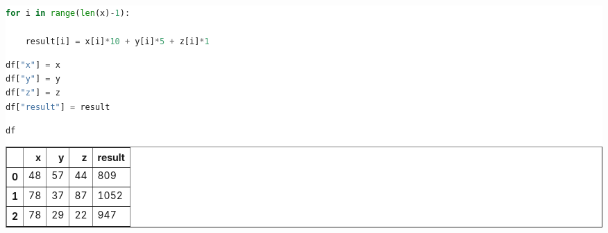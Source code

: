 
```python
for i in range(len(x)-1):
    
    result[i] = x[i]*10 + y[i]*5 + z[i]*1
```


```python
df["x"] = x
df["y"] = y
df["z"] = z
df["result"] = result
```


```python
df
```




<div>
<style scoped>
    .dataframe tbody tr th:only-of-type {
        vertical-align: middle;
    }

    .dataframe tbody tr th {
        vertical-align: top;
    }

    .dataframe thead th {
        text-align: right;
    }
</style>
<table border="1" class="dataframe">
  <thead>
    <tr style="text-align: right;">
      <th></th>
      <th>x</th>
      <th>y</th>
      <th>z</th>
      <th>result</th>
    </tr>
  </thead>
  <tbody>
    <tr>
      <th>0</th>
      <td>48</td>
      <td>57</td>
      <td>44</td>
      <td>809</td>
    </tr>
    <tr>
      <th>1</th>
      <td>78</td>
      <td>37</td>
      <td>87</td>
      <td>1052</td>
    </tr>
    <tr>
      <th>2</th>
      <td>78</td>
      <td>29</td>
      <td>22</td>
      <td>947</td>
    </tr>
    <tr>